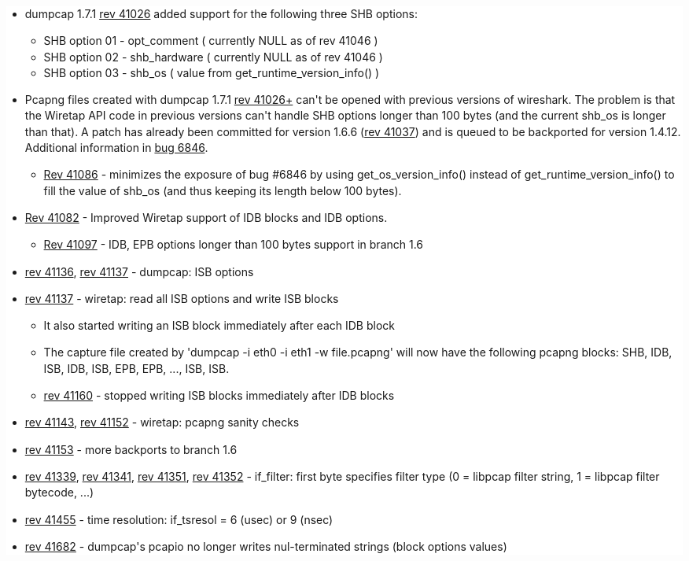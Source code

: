   - dumpcap 1.7.1 [rev 41026](http://anonsvn.wireshark.org/viewvc/viewvc.cgi?view=rev&revision=41026) added support for the following three SHB options:
    
      - SHB option 01 - opt\_comment ( currently NULL as of rev 41046 )
      - SHB option 02 - shb\_hardware ( currently NULL as of rev 41046 )
      - SHB option 03 - shb\_os ( value from get\_runtime\_version\_info() )

  - Pcapng files created with dumpcap 1.7.1 [rev 41026+](http://anonsvn.wireshark.org/viewvc/viewvc.cgi?view=rev&revision=41026) can't be opened with previous versions of wireshark. The problem is that the Wiretap API code in previous versions can't handle SHB options longer than 100 bytes (and the current shb\_os is longer than that). A patch has already been committed for version 1.6.6 ([rev 41037](http://anonsvn.wireshark.org/viewvc/viewvc.cgi?view=rev&revision=41037)) and is queued to be backported for version 1.4.12. Additional information in [bug 6846](https://bugs.wireshark.org/bugzilla/show_bug.cgi?id=6846).
    
      - [Rev 41086](http://anonsvn.wireshark.org/viewvc/viewvc.cgi?view=rev&revision=41086) - minimizes the exposure of bug \#6846 by using get\_os\_version\_info() instead of get\_runtime\_version\_info() to fill the value of shb\_os (and thus keeping its length below 100 bytes).

  - [Rev 41082](http://anonsvn.wireshark.org/viewvc/viewvc.cgi?view=rev&revision=41082) - Improved Wiretap support of IDB blocks and IDB options.
    
      - [Rev 41097](http://anonsvn.wireshark.org/viewvc/viewvc.cgi?view=rev&revision=41097) - IDB, EPB options longer than 100 bytes support in branch 1.6

  - [rev 41136](http://anonsvn.wireshark.org/viewvc/viewvc.cgi?view=rev&revision=41136), [rev 41137](http://anonsvn.wireshark.org/viewvc/viewvc.cgi?view=rev&revision=41137) - dumpcap: ISB options

  - [rev 41137](http://anonsvn.wireshark.org/viewvc/viewvc.cgi?view=rev&revision=41137) - wiretap: read all ISB options and write ISB blocks
    
      - It also started writing an ISB block immediately after each IDB block
    
      - The capture file created by 'dumpcap -i eth0 -i eth1 -w file.pcapng' will now have the following pcapng blocks: SHB, IDB, ISB, IDB, ISB, EPB, EPB, ..., ISB, ISB.
    
      - [rev 41160](http://anonsvn.wireshark.org/viewvc/viewvc.cgi?view=rev&revision=41160) - stopped writing ISB blocks immediately after IDB blocks

  - [rev 41143](http://anonsvn.wireshark.org/viewvc/viewvc.cgi?view=rev&revision=41143), [rev 41152](http://anonsvn.wireshark.org/viewvc/viewvc.cgi?view=rev&revision=41152) - wiretap: pcapng sanity checks

  - [rev 41153](http://anonsvn.wireshark.org/viewvc/viewvc.cgi?view=rev&revision=41153) - more backports to branch 1.6

  - [rev 41339](http://anonsvn.wireshark.org/viewvc/viewvc.cgi?view=rev&revision=41339), [rev 41341](http://anonsvn.wireshark.org/viewvc/viewvc.cgi?view=rev&revision=41341), [rev 41351](http://anonsvn.wireshark.org/viewvc/viewvc.cgi?view=rev&revision=41351), [rev 41352](http://anonsvn.wireshark.org/viewvc/viewvc.cgi?view=rev&revision=41352) - if\_filter: first byte specifies filter type (0 = libpcap filter string, 1 = libpcap filter bytecode, ...)

  - [rev 41455](http://anonsvn.wireshark.org/viewvc/viewvc.cgi?view=rev&revision=41455) - time resolution: if\_tsresol = 6 (usec) or 9 (nsec)

  - [rev 41682](http://anonsvn.wireshark.org/viewvc/viewvc.cgi?view=rev&revision=41682) - dumpcap's pcapio no longer writes nul-terminated strings (block options values)
